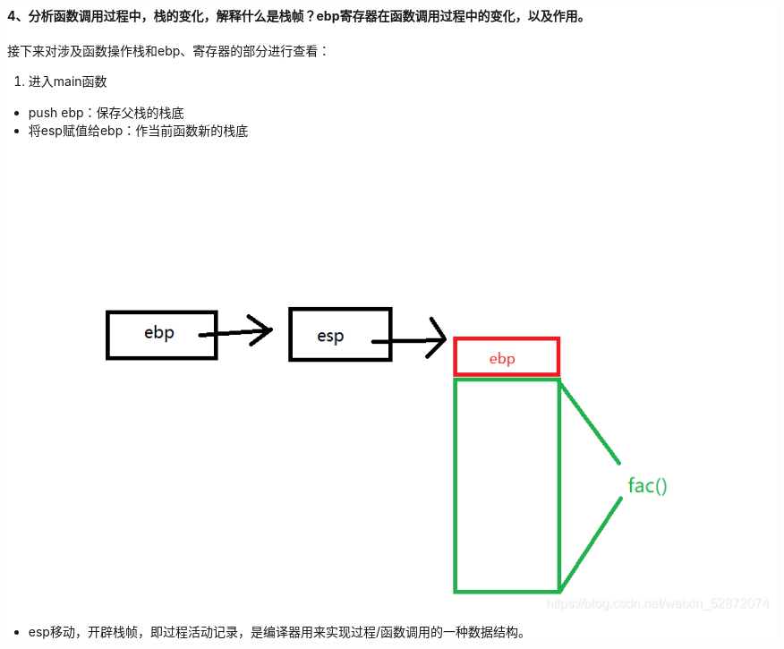 

#### 4、分析函数调用过程中，栈的变化，解释什么是栈帧？ebp寄存器在函数调用过程中的变化，以及作用。
接下来对涉及函数操作栈和ebp、寄存器的部分进行查看：

1. 进入main函数
- push ebp：保存父栈的栈底
- 将esp赋值给ebp：作当前函数新的栈底
![](./img/esp2ebp.png)
- esp移动，开辟栈帧，即过程活动记录，是编译器用来实现过程/函数调用的一种数据结构。